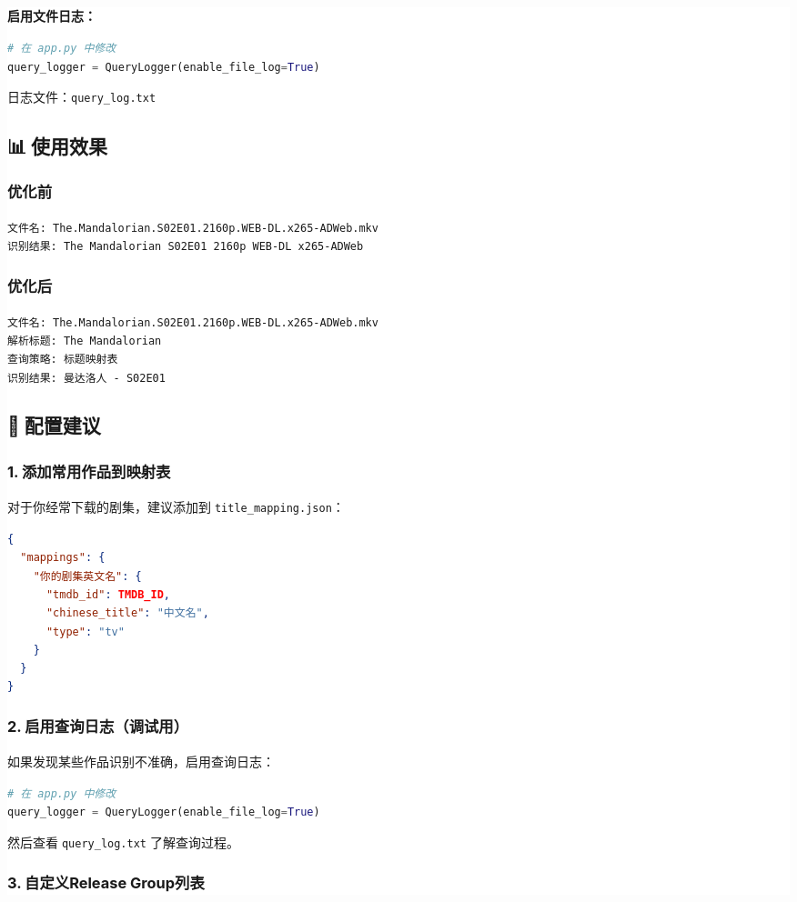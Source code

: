 **启用文件日志：**
```python
# 在 app.py 中修改
query_logger = QueryLogger(enable_file_log=True)
```

日志文件：`query_log.txt`

## 📊 使用效果

### 优化前
```
文件名: The.Mandalorian.S02E01.2160p.WEB-DL.x265-ADWeb.mkv
识别结果: The Mandalorian S02E01 2160p WEB-DL x265-ADWeb
```

### 优化后
```
文件名: The.Mandalorian.S02E01.2160p.WEB-DL.x265-ADWeb.mkv
解析标题: The Mandalorian
查询策略: 标题映射表
识别结果: 曼达洛人 - S02E01
```

## 🔧 配置建议

### 1. 添加常用作品到映射表

对于你经常下载的剧集，建议添加到 `title_mapping.json`：

```json
{
  "mappings": {
    "你的剧集英文名": {
      "tmdb_id": TMDB_ID,
      "chinese_title": "中文名",
      "type": "tv"
    }
  }
}
```

### 2. 启用查询日志（调试用）

如果发现某些作品识别不准确，启用查询日志：

```python
# 在 app.py 中修改
query_logger = QueryLogger(enable_file_log=True)
```

然后查看 `query_log.txt` 了解查询过程。

### 3. 自定义Release Group列表
